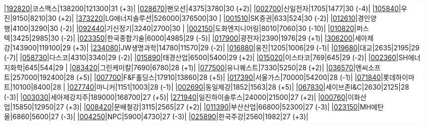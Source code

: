 |[192820](https://finance.daum.net/quotes/A192820)|코스맥스|138200|121300|31 (+3)|
|[028670](https://finance.daum.net/quotes/A028670)|팬오션|4375|3780|30 (+2)|
|[002700](https://finance.daum.net/quotes/A002700)|신일전자|1705|1477|30 (-4)|
|[105840](https://finance.daum.net/quotes/A105840)|우진|9150|8210|30 (+2)|
|[373220](https://finance.daum.net/quotes/A373220)|LG에너지솔루션|526000|376500|30 |
|[001510](https://finance.daum.net/quotes/A001510)|SK증권|633|524|30 (-2)|
|[012610](https://finance.daum.net/quotes/A012610)|경인양행|4100|3290|30 (-2)|
|[092440](https://finance.daum.net/quotes/A092440)|기신정기|3240|2700|30 |
|[002150](https://finance.daum.net/quotes/A002150)|도화엔지니어링|8010|7060|30 (-10)|
|[010820](https://finance.daum.net/quotes/A010820)|퍼스텍|3425|2985|30 (-2)|
|[023350](https://finance.daum.net/quotes/A023350)|한국종합기술|6000|4985|29 (-5)|
|[017900](https://finance.daum.net/quotes/A017900)|광전자|2390|1976|29 (+1)|
|[306200](https://finance.daum.net/quotes/A306200)|세아제강|143900|119100|29 (+3)|
|[234080](https://finance.daum.net/quotes/A234080)|JW생명과학|14780|11570|29 (-2)|
|[016880](https://finance.daum.net/quotes/A016880)|웅진|1205|1006|29 (-1)|
|[019680](https://finance.daum.net/quotes/A019680)|대교|2635|2195|29 (-7)|
|[058730](https://finance.daum.net/quotes/A058730)|다스코|4310|3340|29 (-2)|
|[015890](https://finance.daum.net/quotes/A015890)|태경산업|6500|5400|29 (+2)|
|[015020](https://finance.daum.net/quotes/A015020)|이스타코|769|645|29 (-2)|
|[002360](https://finance.daum.net/quotes/A002360)|SH에너지화학|645|544|29 |
|[083420](https://finance.daum.net/quotes/A083420)|그린케미칼|7690|6780|28 (+1)|
|[077500](https://finance.daum.net/quotes/A077500)|유니퀘스트|7330|5250|28 (+2)|
|[036570](https://finance.daum.net/quotes/A036570)|엔씨소프트|257000|192400|28 (+5)|
|[007700](https://finance.daum.net/quotes/A007700)|F&F홀딩스|17910|13860|28 (+5)|
|[017390](https://finance.daum.net/quotes/A017390)|서울가스|70000|54200|28 (-1)|
|[071840](https://finance.daum.net/quotes/A071840)|롯데하이마트|10100|8400|28 |
|[027740](https://finance.daum.net/quotes/A027740)|마니커|1151|1003|28 (-1)|
|[002690](https://finance.daum.net/quotes/A002690)|동일제강|1852|1563|28 (+5)|
|[067830](https://finance.daum.net/quotes/A067830)|세이브존I&C|2630|2125|28 (-3)|
|[003030](https://finance.daum.net/quotes/A003030)|세아제강지주|189000|168700|27 (+5)|
|[271940](https://finance.daum.net/quotes/A271940)|일진하이솔루스|24000|21500|27 (+2)|
|[000760](https://finance.daum.net/quotes/A000760)|이화산업|15850|12950|27 (+3)|
|[008420](https://finance.daum.net/quotes/A008420)|문배철강|3115|2565|27 (+2)|
|[011390](https://finance.daum.net/quotes/A011390)|부산산업|66800|52300|27 (-3)|
|[023150](https://finance.daum.net/quotes/A023150)|MH에탄올|6860|5600|27 (-3)|
|[004250](https://finance.daum.net/quotes/A004250)|NPC|5900|4730|27 (-3)|
|[025890](https://finance.daum.net/quotes/A025890)|한국주강|2560|1982|27 (+3)|